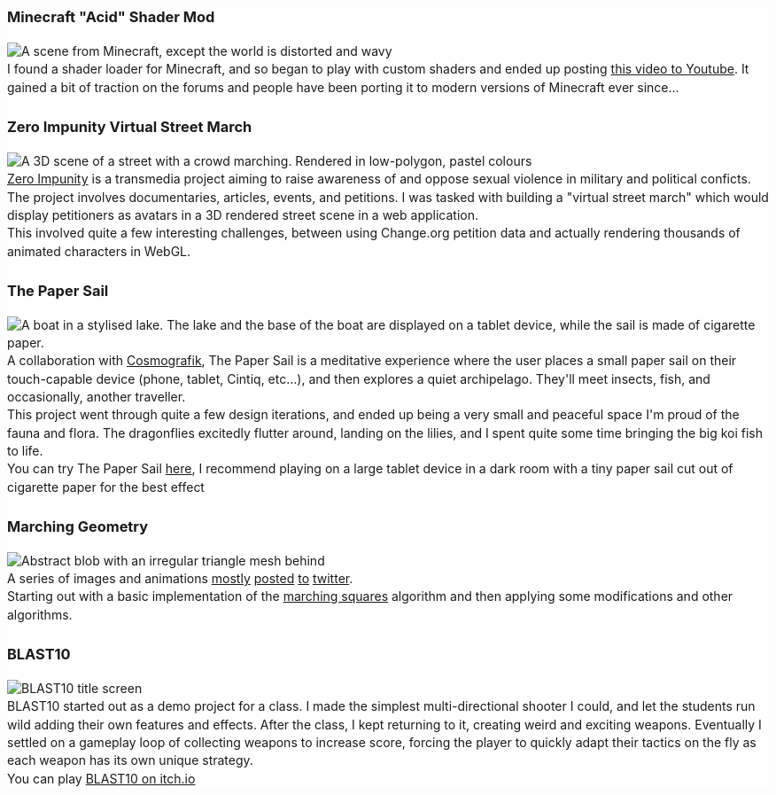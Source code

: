    
### Minecraft "Acid" Shader Mod
![A scene from Minecraft, except the world is distorted and wavy](/everything/acidshadermod.700w.jpg)   
I found a shader loader for Minecraft, and so began to play with custom shaders and ended up posting [this video to Youtube](https://www.youtube.com/watch?v=79IhZnXSWbw). It gained a bit of traction on the forums and people have been porting it to modern versions of Minecraft ever since…
   
   
### Zero Impunity Virtual Street March
![A 3D scene of a street with a crowd marching. Rendered in low-polygon, pastel colours](/everything/zivsm.700w.jpg)   
[Zero Impunity](https://zeroimpunity.com/) is a transmedia project aiming to raise awareness of and oppose sexual violence in military and political conficts. The project involves documentaries, articles, events, and petitions. I was tasked with building a "virtual street march" which would display petitioners as avatars in a 3D rendered street scene in a web application.   
This involved quite a few interesting challenges, between using Change.org petition data and actually rendering thousands of animated characters in WebGL.

### The Paper Sail
![A boat in a stylised lake. The lake and the base of the boat are displayed on a tablet device, while the sail is made of cigarette paper.](/everything/papersail.700w.jpg)   
A collaboration with [Cosmografik](http://cosmografik.fr/), The Paper Sail is a meditative experience where the user places a small paper sail on their touch-capable device (phone, tablet, Cintiq, etc…), and then explores a quiet archipelago. They'll meet insects, fish, and occasionally, another traveller.   
This project went through quite a few design iterations, and ended up being a very small and peaceful space
I'm proud of the fauna and flora. The dragonflies excitedly flutter around, landing on the lilies, and I spent quite some time bringing the big koi fish to life.   
You can try The Paper Sail [here](https://papersail.lab.arte.tv/), I recommend playing on a large tablet device in a dark room with a tiny paper sail cut out of cigarette paper for the best effect   
   
   
### Marching Geometry   
![Abstract blob with an irregular triangle mesh behind](/everything/marching.700w.jpg)   
A series of images and animations [mostly](https://twitter.com/_Gaeel_/status/1285995470100336644) [posted](https://twitter.com/_Gaeel_/status/1285541578786975745) [to](https://twitter.com/_Gaeel_/status/1285989877742538755) [twitter](https://twitter.com/_Gaeel_/status/1285985839802208257).   
Starting out with a basic implementation of the [marching squares](https://en.wikipedia.org/wiki/Marching_squares) algorithm and then applying some modifications and other algorithms.   
   
   
### BLAST10
![BLAST10 title screen](/everything/blastten.700w.jpg)   
BLAST10 started out as a demo project for a class. I made the simplest multi-directional shooter I could, and let the students run wild adding their own features and effects. After the class, I kept returning to it, creating weird and exciting weapons. Eventually I settled on a gameplay loop of collecting weapons to increase score, forcing the player to quickly adapt their tactics on the fly as each weapon has its own unique strategy.   
You can play [BLAST10 on itch.io](https://gaeel.itch.io/blast10)
  
